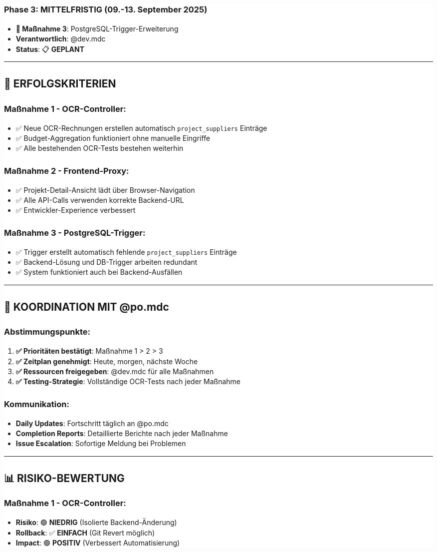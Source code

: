 ### **Phase 3: MITTELFRISTIG (09.-13. September 2025)**
- **📅 Maßnahme 3**: PostgreSQL-Trigger-Erweiterung
- **Verantwortlich**: @dev.mdc
- **Status**: 📋 **GEPLANT**

---

## 🎯 **ERFOLGSKRITERIEN**

### **Maßnahme 1 - OCR-Controller:**
- ✅ Neue OCR-Rechnungen erstellen automatisch `project_suppliers` Einträge
- ✅ Budget-Aggregation funktioniert ohne manuelle Eingriffe
- ✅ Alle bestehenden OCR-Tests bestehen weiterhin

### **Maßnahme 2 - Frontend-Proxy:**
- ✅ Projekt-Detail-Ansicht lädt über Browser-Navigation
- ✅ Alle API-Calls verwenden korrekte Backend-URL
- ✅ Entwickler-Experience verbessert

### **Maßnahme 3 - PostgreSQL-Trigger:**
- ✅ Trigger erstellt automatisch fehlende `project_suppliers` Einträge
- ✅ Backend-Lösung und DB-Trigger arbeiten redundant
- ✅ System funktioniert auch bei Backend-Ausfällen

---

## 🚀 **KOORDINATION MIT @po.mdc**

### **Abstimmungspunkte:**
1. **✅ Prioritäten bestätigt**: Maßnahme 1 > 2 > 3
2. **✅ Zeitplan genehmigt**: Heute, morgen, nächste Woche
3. **✅ Ressourcen freigegeben**: @dev.mdc für alle Maßnahmen
4. **✅ Testing-Strategie**: Vollständige OCR-Tests nach jeder Maßnahme

### **Kommunikation:**
- **Daily Updates**: Fortschritt täglich an @po.mdc
- **Completion Reports**: Detaillierte Berichte nach jeder Maßnahme
- **Issue Escalation**: Sofortige Meldung bei Problemen

---

## 📊 **RISIKO-BEWERTUNG**

### **Maßnahme 1 - OCR-Controller:**
- **Risiko**: 🟢 **NIEDRIG** (Isolierte Backend-Änderung)
- **Rollback**: ✅ **EINFACH** (Git Revert möglich)
- **Impact**: 🟢 **POSITIV** (Verbessert Automatisierung)
